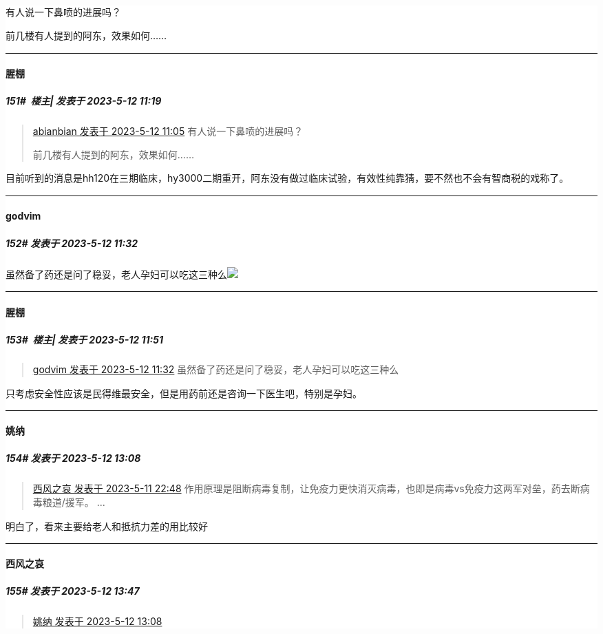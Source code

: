 有人说一下鼻喷的进展吗？

前几楼有人提到的阿东，效果如何……


*****

####  腥棚  
##### 151#         楼主| 发表于 2023-5-12 11:19

<blockquote><a href="httphttps://bbs.saraba1st.com/2b/forum.php?mod=redirect&amp;goto=findpost&amp;pid=60820260&amp;ptid=2130296" target="_blank">abianbian 发表于 2023-5-12 11:05</a>
有人说一下鼻喷的进展吗？

前几楼有人提到的阿东，效果如何……</blockquote>
目前听到的消息是hh120在三期临床，hy3000二期重开，阿东没有做过临床试验，有效性纯靠猜，要不然也不会有智商税的戏称了。


*****

####  godvim  
##### 152#       发表于 2023-5-12 11:32

虽然备了药还是问了稳妥，老人孕妇可以吃这三种么<img src="https://static.saraba1st.com/image/smiley/face2017/001.png" referrerpolicy="no-referrer">


*****

####  腥棚  
##### 153#         楼主| 发表于 2023-5-12 11:51

<blockquote><a href="httphttps://bbs.saraba1st.com/2b/forum.php?mod=redirect&amp;goto=findpost&amp;pid=60820746&amp;ptid=2130296" target="_blank">godvim 发表于 2023-5-12 11:32</a>
虽然备了药还是问了稳妥，老人孕妇可以吃这三种么</blockquote>
只考虑安全性应该是民得维最安全，但是用药前还是咨询一下医生吧，特别是孕妇。


*****

####  姚纳  
##### 154#       发表于 2023-5-12 13:08

<blockquote><a href="httphttps://bbs.saraba1st.com/2b/forum.php?mod=redirect&amp;goto=findpost&amp;pid=60816004&amp;ptid=2130296" target="_blank">西风之哀 发表于 2023-5-11 22:48</a>
作用原理是阻断病毒复制，让免疫力更快消灭病毒，也即是病毒vs免疫力这两军对垒，药去断病毒粮道/援军。 ...</blockquote>
明白了，看来主要给老人和抵抗力差的用比较好


*****

####  西风之哀  
##### 155#       发表于 2023-5-12 13:47

<blockquote><a href="httphttps://bbs.saraba1st.com/2b/forum.php?mod=redirect&amp;goto=findpost&amp;pid=60822105&amp;ptid=2130296" target="_blank">姚纳 发表于 2023-5-12 13:08</a>
